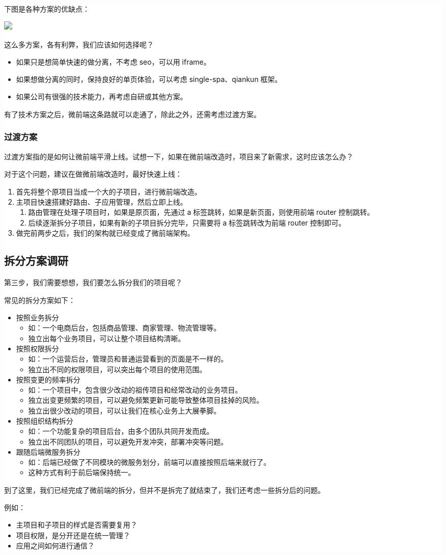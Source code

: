 下图是各种方案的优缺点：

![](https://github.hengli.xyz/image-20200716174954391.png)

这么多方案，各有利弊，我们应该如何选择呢？

- 如果只是想简单快速的做分离，不考虑 seo，可以用 iframe。

- 如果想做分离的同时，保持良好的单页体验，可以考虑 single-spa、qiankun 框架。
- 如果公司有很强的技术能力，再考虑自研或其他方案。

有了技术方案之后，微前端这条路就可以走通了，除此之外，还需考虑过渡方案。

### 过渡方案

过渡方案指的是如何让微前端平滑上线。试想一下，如果在微前端改造时，项目来了新需求，这时应该怎么办？

对于这个问题，建议在做微前端改造时，最好快速上线：

1. 首先将整个原项目当成一个大的子项目，进行微前端改造。
2. 主项目快速搭建好路由、子应用管理，然后立即上线。
   1. 路由管理在处理子项目时，如果是原页面，先通过 a 标签跳转，如果是新页面，则使用前端 router 控制跳转。
   2. 后续逐渐拆分子项目，如果有新的子项目拆分完毕，只需要将 a 标签跳转改为前端 router 控制即可。
3. 做完前两步之后，我们的架构就已经变成了微前端架构。

## 拆分方案调研

第三步，我们需要想想，我们要怎么拆分我们的项目呢？

常见的拆分方案如下：

- 按照业务拆分
  - 如：一个电商后台，包括商品管理、商家管理、物流管理等。
  - 独立出每个业务项目，可以让整个项目结构清晰。
- 按照权限拆分
  - 如：一个运营后台，管理员和普通运营看到的页面是不一样的。
  - 独立出不同的权限项目，可以突出每个项目的使用范围。
- 按照变更的频率拆分
  - 如：一个项目中，包含很少改动的祖传项目和经常改动的业务项目。
  - 独立出变更频繁的项目，可以避免频繁更新可能导致整体项目挂掉的风险。
  - 独立出很少改动的项目，可以让我们在核心业务上大展拳脚。
- 按照组织结构拆分
  - 如：一个功能复杂的项目后台，由多个团队共同开发而成。
  - 独立出不同团队的项目，可以避免开发冲突，部署冲突等问题。
- 跟随后端微服务拆分
  - 如：后端已经做了不同模块的微服务划分，前端可以直接按照后端来就行了。
  - 这种方式有利于前后端保持统一。

到了这里，我们已经完成了微前端的拆分，但并不是拆完了就结束了，我们还考虑一些拆分后的问题。

例如：

- 主项目和子项目的样式是否需要复用？
- 项目权限，是分开还是在统一管理？
- 应用之间如何进行通信？
